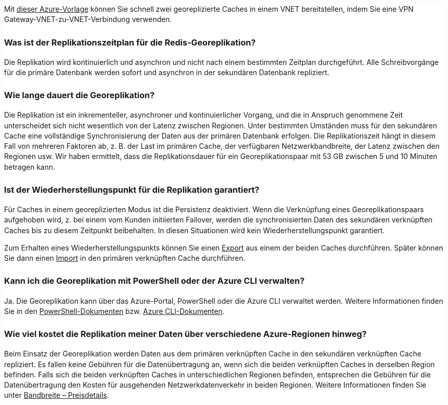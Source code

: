 Mit [dieser Azure-Vorlage](https://azure.microsoft.com/resources/templates/201-redis-vnet-geo-replication/) können Sie schnell zwei georeplizierte Caches in einem VNET bereitstellen, indem Sie eine VPN Gateway-VNET-zu-VNET-Verbindung verwenden.

### <a name="what-is-the-replication-schedule-for-redis-geo-replication"></a>Was ist der Replikationszeitplan für die Redis-Georeplikation?

Die Replikation wird kontinuierlich und asynchron und nicht nach einem bestimmten Zeitplan durchgeführt. Alle Schreibvorgänge für die primäre Datenbank werden sofort und asynchron in der sekundären Datenbank repliziert.

### <a name="how-long-does-geo-replication-replication-take"></a>Wie lange dauert die Georeplikation?

Die Replikation ist ein inkrementeller, asynchroner und kontinuierlicher Vorgang, und die in Anspruch genommene Zeit unterscheidet sich nicht wesentlich von der Latenz zwischen Regionen. Unter bestimmten Umständen muss für den sekundären Cache eine vollständige Synchronisierung der Daten aus der primären Datenbank erfolgen. Die Replikationszeit hängt in diesem Fall von mehreren Faktoren ab, z. B. der Last im primären Cache, der verfügbaren Netzwerkbandbreite, der Latenz zwischen den Regionen usw. Wir haben ermittelt, dass die Replikationsdauer für ein Georeplikationspaar mit 53 GB zwischen 5 und 10 Minuten betragen kann.

### <a name="is-the-replication-recovery-point-guaranteed"></a>Ist der Wiederherstellungspunkt für die Replikation garantiert?

Für Caches in einem georeplizierten Modus ist die Persistenz deaktiviert. Wenn die Verknüpfung eines Georeplikationspaars aufgehoben wird, z. bei einem vom Kunden initiierten Failover, werden die synchronisierten Daten des sekundären verknüpften Caches bis zu diesem Zeitpunkt beibehalten. In diesen Situationen wird kein Wiederherstellungspunkt garantiert.

Zum Erhalten eines Wiederherstellungspunkts können Sie einen [Export](cache-how-to-import-export-data.md#export) aus einem der beiden Caches durchführen. Später können Sie dann einen [Import](cache-how-to-import-export-data.md#import) in den primären verknüpften Cache durchführen.

### <a name="can-i-use-powershell-or-azure-cli-to-manage-geo-replication"></a>Kann ich die Georeplikation mit PowerShell oder der Azure CLI verwalten?

Ja. Die Georeplikation kann über das Azure-Portal, PowerShell oder die Azure CLI verwaltet werden. Weitere Informationen finden Sie in den [PowerShell-Dokumenten](/powershell/module/az.rediscache/?view=azps-1.4.0#redis_cache) bzw. [Azure CLI-Dokumenten](/cli/azure/redis/server-link?view=azure-cli-latest).

### <a name="how-much-does-it-cost-to-replicate-my-data-across-azure-regions"></a>Wie viel kostet die Replikation meiner Daten über verschiedene Azure-Regionen hinweg?

Beim Einsatz der Georeplikation werden Daten aus dem primären verknüpften Cache in den sekundären verknüpften Cache repliziert. Es fallen keine Gebühren für die Datenübertragung an, wenn sich die beiden verknüpften Caches in derselben Region befinden. Falls sich die beiden verknüpften Caches in unterschiedlichen Regionen befinden, entsprechen die Gebühren für die Datenübertragung den Kosten für ausgehenden Netzwerkdatenverkehr in beiden Regionen. Weitere Informationen finden Sie unter [Bandbreite – Preisdetails](https://azure.microsoft.com/pricing/details/bandwidth/).
